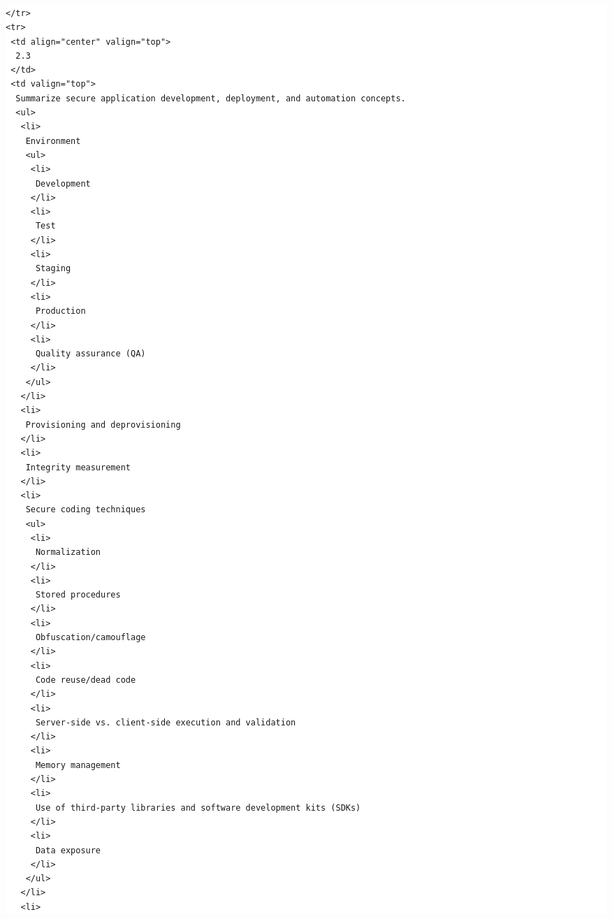     </tr>
    <tr>
     <td align="center" valign="top">
      2.3
     </td>
     <td valign="top">
      Summarize secure application development, deployment, and automation concepts.
      <ul>
       <li>
        Environment
        <ul>
         <li>
          Development
         </li>
         <li>
          Test
         </li>
         <li>
          Staging
         </li>
         <li>
          Production
         </li>
         <li>
          Quality assurance (QA)
         </li>
        </ul>
       </li>
       <li>
        Provisioning and deprovisioning
       </li>
       <li>
        Integrity measurement
       </li>
       <li>
        Secure coding techniques
        <ul>
         <li>
          Normalization
         </li>
         <li>
          Stored procedures
         </li>
         <li>
          Obfuscation/camouflage
         </li>
         <li>
          Code reuse/dead code
         </li>
         <li>
          Server-side vs. client-side execution and validation
         </li>
         <li>
          Memory management
         </li>
         <li>
          Use of third-party libraries and software development kits (SDKs)
         </li>
         <li>
          Data exposure
         </li>
        </ul>
       </li>
       <li>